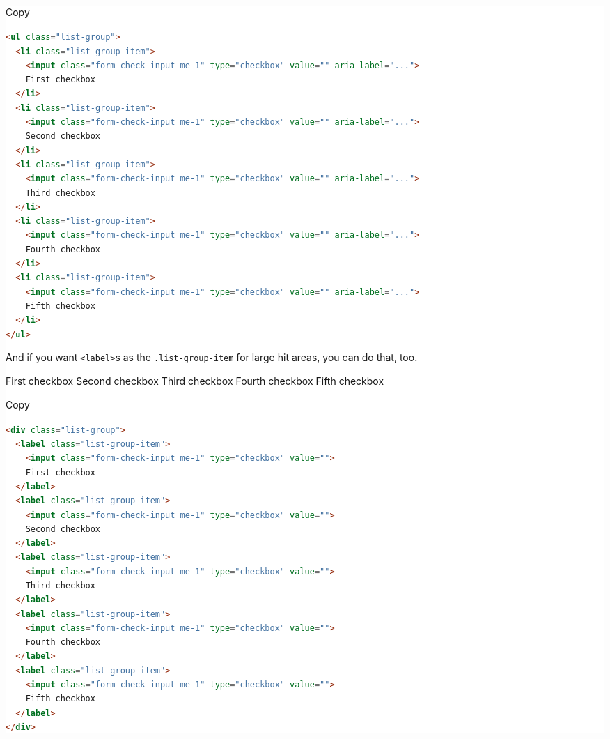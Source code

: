 Copy

```html
<ul class="list-group">
  <li class="list-group-item">
    <input class="form-check-input me-1" type="checkbox" value="" aria-label="...">
    First checkbox
  </li>
  <li class="list-group-item">
    <input class="form-check-input me-1" type="checkbox" value="" aria-label="...">
    Second checkbox
  </li>
  <li class="list-group-item">
    <input class="form-check-input me-1" type="checkbox" value="" aria-label="...">
    Third checkbox
  </li>
  <li class="list-group-item">
    <input class="form-check-input me-1" type="checkbox" value="" aria-label="...">
    Fourth checkbox
  </li>
  <li class="list-group-item">
    <input class="form-check-input me-1" type="checkbox" value="" aria-label="...">
    Fifth checkbox
  </li>
</ul>
```

And if you want `<label>`s as the `.list-group-item` for large hit areas, you can do that, too.

 First checkbox Second checkbox Third checkbox Fourth checkbox Fifth checkbox

Copy

```html
<div class="list-group">
  <label class="list-group-item">
    <input class="form-check-input me-1" type="checkbox" value="">
    First checkbox
  </label>
  <label class="list-group-item">
    <input class="form-check-input me-1" type="checkbox" value="">
    Second checkbox
  </label>
  <label class="list-group-item">
    <input class="form-check-input me-1" type="checkbox" value="">
    Third checkbox
  </label>
  <label class="list-group-item">
    <input class="form-check-input me-1" type="checkbox" value="">
    Fourth checkbox
  </label>
  <label class="list-group-item">
    <input class="form-check-input me-1" type="checkbox" value="">
    Fifth checkbox
  </label>
</div>
```

